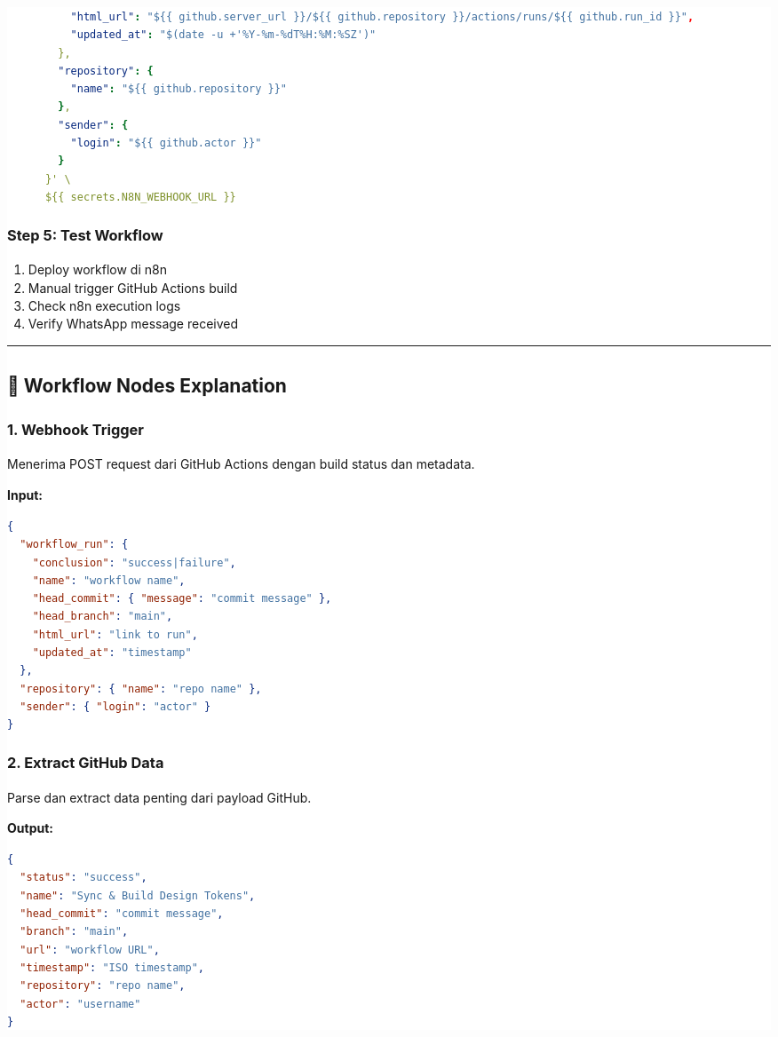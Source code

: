```yaml
          "html_url": "${{ github.server_url }}/${{ github.repository }}/actions/runs/${{ github.run_id }}",
          "updated_at": "$(date -u +'%Y-%m-%dT%H:%M:%SZ')"
        },
        "repository": {
          "name": "${{ github.repository }}"
        },
        "sender": {
          "login": "${{ github.actor }}"
        }
      }' \
      ${{ secrets.N8N_WEBHOOK_URL }}
```

### Step 5: Test Workflow

1. Deploy workflow di n8n
2. Manual trigger GitHub Actions build
3. Check n8n execution logs
4. Verify WhatsApp message received

---

## 📝 Workflow Nodes Explanation

### 1. **Webhook Trigger**
Menerima POST request dari GitHub Actions dengan build status dan metadata.

**Input:**
```json
{
  "workflow_run": {
    "conclusion": "success|failure",
    "name": "workflow name",
    "head_commit": { "message": "commit message" },
    "head_branch": "main",
    "html_url": "link to run",
    "updated_at": "timestamp"
  },
  "repository": { "name": "repo name" },
  "sender": { "login": "actor" }
}
```

### 2. **Extract GitHub Data**
Parse dan extract data penting dari payload GitHub.

**Output:**
```json
{
  "status": "success",
  "name": "Sync & Build Design Tokens",
  "head_commit": "commit message",
  "branch": "main",
  "url": "workflow URL",
  "timestamp": "ISO timestamp",
  "repository": "repo name",
  "actor": "username"
}
```
